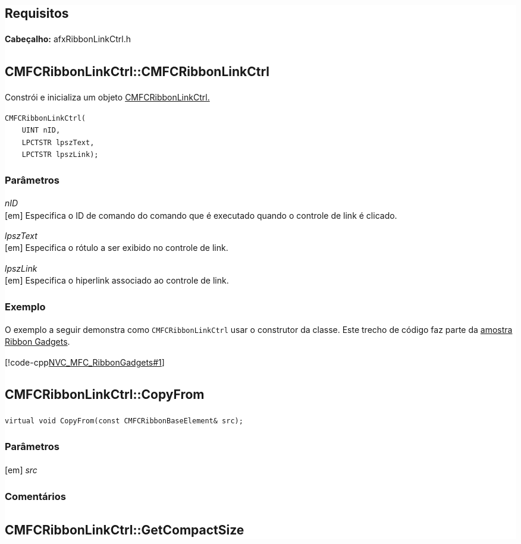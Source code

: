 ## <a name="requirements"></a>Requisitos

**Cabeçalho:** afxRibbonLinkCtrl.h

## <a name="cmfcribbonlinkctrlcmfcribbonlinkctrl"></a><a name="cmfcribbonlinkctrl"></a>CMFCRibbonLinkCtrl::CMFCRibbonLinkCtrl

Constrói e inicializa um objeto [CMFCRibbonLinkCtrl.](../../mfc/reference/cmfcribbonlinkctrl-class.md)

```
CMFCRibbonLinkCtrl(
    UINT nID,
    LPCTSTR lpszText,
    LPCTSTR lpszLink);
```

### <a name="parameters"></a>Parâmetros

*nID*<br/>
[em] Especifica o ID de comando do comando que é executado quando o controle de link é clicado.

*lpszText*<br/>
[em] Especifica o rótulo a ser exibido no controle de link.

*lpszLink*<br/>
[em] Especifica o hiperlink associado ao controle de link.

### <a name="example"></a>Exemplo

O exemplo a seguir demonstra como `CMFCRibbonLinkCtrl` usar o construtor da classe. Este trecho de código faz parte da [amostra Ribbon Gadgets](../../overview/visual-cpp-samples.md).

[!code-cpp[NVC_MFC_RibbonGadgets#1](../../mfc/reference/codesnippet/cpp/cmfcribbonlinkctrl-class_1.cpp)]

## <a name="cmfcribbonlinkctrlcopyfrom"></a><a name="copyfrom"></a>CMFCRibbonLinkCtrl::CopyFrom

```
virtual void CopyFrom(const CMFCRibbonBaseElement& src);
```

### <a name="parameters"></a>Parâmetros

[em] *src*<br/>

### <a name="remarks"></a>Comentários

## <a name="cmfcribbonlinkctrlgetcompactsize"></a><a name="getcompactsize"></a>CMFCRibbonLinkCtrl::GetCompactSize
